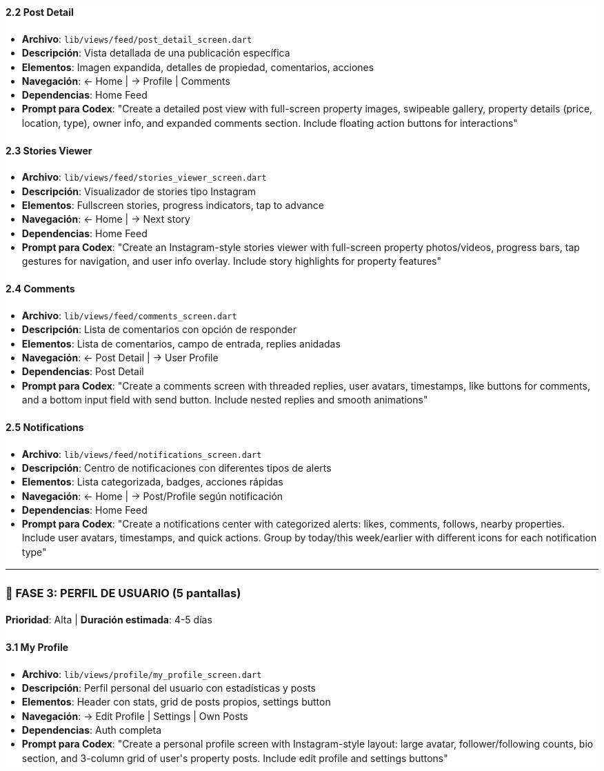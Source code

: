 #### 2.2 Post Detail
- **Archivo**: `lib/views/feed/post_detail_screen.dart`
- **Descripción**: Vista detallada de una publicación específica
- **Elementos**: Imagen expandida, detalles de propiedad, comentarios, acciones
- **Navegación**: ← Home | → Profile | Comments
- **Dependencias**: Home Feed
- **Prompt para Codex**: "Create a detailed post view with full-screen property images, swipeable gallery, property details (price, location, type), owner info, and expanded comments section. Include floating action buttons for interactions"

#### 2.3 Stories Viewer
- **Archivo**: `lib/views/feed/stories_viewer_screen.dart`
- **Descripción**: Visualizador de stories tipo Instagram
- **Elementos**: Fullscreen stories, progress indicators, tap to advance
- **Navegación**: ← Home | → Next story
- **Dependencias**: Home Feed
- **Prompt para Codex**: "Create an Instagram-style stories viewer with full-screen property photos/videos, progress bars, tap gestures for navigation, and user info overlay. Include story highlights for property features"

#### 2.4 Comments
- **Archivo**: `lib/views/feed/comments_screen.dart`
- **Descripción**: Lista de comentarios con opción de responder
- **Elementos**: Lista de comentarios, campo de entrada, replies anidadas
- **Navegación**: ← Post Detail | → User Profile
- **Dependencias**: Post Detail
- **Prompt para Codex**: "Create a comments screen with threaded replies, user avatars, timestamps, like buttons for comments, and a bottom input field with send button. Include nested replies and smooth animations"

#### 2.5 Notifications
- **Archivo**: `lib/views/feed/notifications_screen.dart`
- **Descripción**: Centro de notificaciones con diferentes tipos de alerts
- **Elementos**: Lista categorizada, badges, acciones rápidas
- **Navegación**: ← Home | → Post/Profile según notificación
- **Dependencias**: Home Feed
- **Prompt para Codex**: "Create a notifications center with categorized alerts: likes, comments, follows, nearby properties. Include user avatars, timestamps, and quick actions. Group by today/this week/earlier with different icons for each notification type"

---

### 👤 FASE 3: PERFIL DE USUARIO (5 pantallas)
**Prioridad**: Alta | **Duración estimada**: 4-5 días

#### 3.1 My Profile
- **Archivo**: `lib/views/profile/my_profile_screen.dart`
- **Descripción**: Perfil personal del usuario con estadísticas y posts
- **Elementos**: Header con stats, grid de posts propios, settings button
- **Navegación**: → Edit Profile | Settings | Own Posts
- **Dependencias**: Auth completa
- **Prompt para Codex**: "Create a personal profile screen with Instagram-style layout: large avatar, follower/following counts, bio section, and 3-column grid of user's property posts. Include edit profile and settings buttons"

